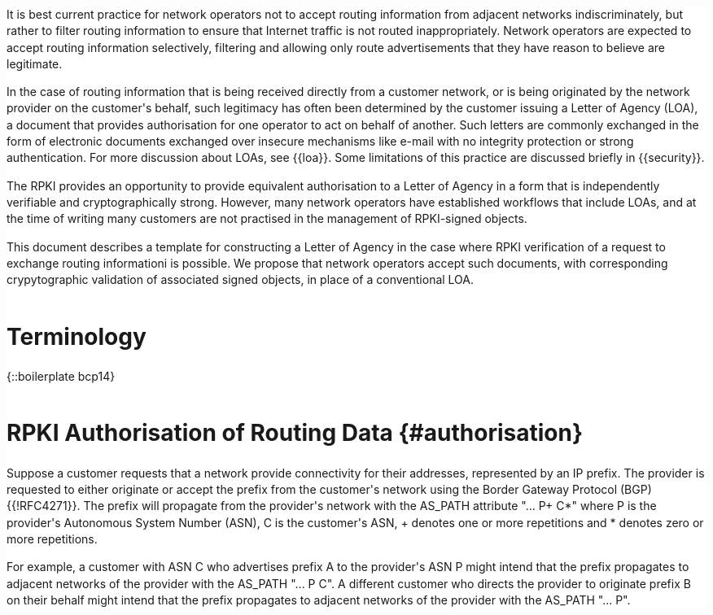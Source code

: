 It is best current practice for network operators not to accept
routing information from adjacent networks indiscriminately, but
rather to filter routing information to ensure that Internet traffic
is not routed inappropriately.  Network operators are expected to
accept routing information selectively, filtering and allowing only
route advertisements that they have reason to believe are legitimate.

In the case of routing information that is being received directly
from a customer network, or is being originated by the network
provider on the customer's behalf, such legitimacy has often been
determined by the customer issuing a Letter of Agency (LOA), a
document that provides authorisation for one operator to act on
behalf of another. Such letters are commonly exchanged in the form
of electronic documents exchanged over insecure mechanisms like
e-mail with no integrity protection or strong authentication. For
more discussion about LOAs, see {{loa}}. Some limitations of this
practice are discussed briefly in {{security}}.

The RPKI provides an opportunity to provide equivalent authorisation
to a Letter of Agency in a form that is independently verifiable
and cryptographically strong. However, many network operators have
established workflows that include LOAs, and at the time of writing
many customers are not practised in the management of RPKI-signed
objects.

This document describes a template for constructing a Letter of
Agency in the case where RPKI verification of a request to exchange
routing informationi is possible. We propose that network operators
accept such documents, with corresponding crypytographic validation
of associated signed objects, in place of a conventional LOA.

# Terminology

{::boilerplate bcp14}

# RPKI Authorisation of Routing Data {#authorisation}

Suppose a customer requests that a network provide connectivity for
their addresses, represented by an IP prefix. The provider is
requested to either originate or accept the prefix from the customer's
network using the Border Gateway Protocol (BGP) {{!RFC4271}}. The
prefix will propagate from the provider's network with the AS_PATH
attribute "... P+ C*" where P is the provider's Autonomous System
Number (ASN), C is the customer's ASN, + denotes one or more
repetitions and * denotes zero or more repetitions.

For example, a customer with ASN C who advertises prefix A to the
provider's ASN P might intend that the prefix propagates to adjacent
networks of the provider with the AS_PATH "... P C". A different
customer who directs the provider to originate prefix B on their
behalf might intend that the prefix propagates to adjacent networks
of the provider with the AS_PATH "... P".
